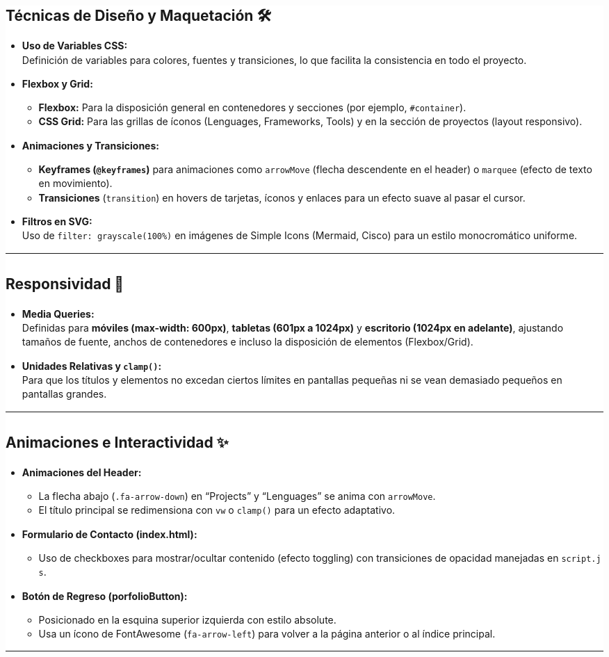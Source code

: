 
## Técnicas de Diseño y Maquetación 🛠️

- **Uso de Variables CSS:**  
  Definición de variables para colores, fuentes y transiciones, lo que facilita la consistencia en todo el proyecto.

- **Flexbox y Grid:**
  - **Flexbox:** Para la disposición general en contenedores y secciones (por ejemplo, `#container`).
  - **CSS Grid:** Para las grillas de íconos (Lenguages, Frameworks, Tools) y en la sección de proyectos (layout responsivo).

- **Animaciones y Transiciones:**
  - **Keyframes (`@keyframes`)** para animaciones como `arrowMove` (flecha descendente en el header) o `marquee` (efecto de texto en movimiento).
  - **Transiciones** (`transition`) en hovers de tarjetas, íconos y enlaces para un efecto suave al pasar el cursor.

- **Filtros en SVG:**  
  Uso de `filter: grayscale(100%)` en imágenes de Simple Icons (Mermaid, Cisco) para un estilo monocromático uniforme.

---

## Responsividad 📱

- **Media Queries:**  
  Definidas para **móviles (max-width: 600px)**, **tabletas (601px a 1024px)** y **escritorio (1024px en adelante)**, ajustando tamaños de fuente, anchos de contenedores e incluso la disposición de elementos (Flexbox/Grid).

- **Unidades Relativas y `clamp()`:**  
  Para que los títulos y elementos no excedan ciertos límites en pantallas pequeñas ni se vean demasiado pequeños en pantallas grandes.

---

## Animaciones e Interactividad ✨

- **Animaciones del Header:**  
  - La flecha abajo (`.fa-arrow-down`) en “Projects” y “Lenguages” se anima con `arrowMove`.
  - El título principal se redimensiona con `vw` o `clamp()` para un efecto adaptativo.

- **Formulario de Contacto (index.html):**  
  - Uso de checkboxes para mostrar/ocultar contenido (efecto toggling) con transiciones de opacidad manejadas en `script.js`.

- **Botón de Regreso (porfolioButton):**  
  - Posicionado en la esquina superior izquierda con estilo absolute.  
  - Usa un ícono de FontAwesome (`fa-arrow-left`) para volver a la página anterior o al índice principal.

---
